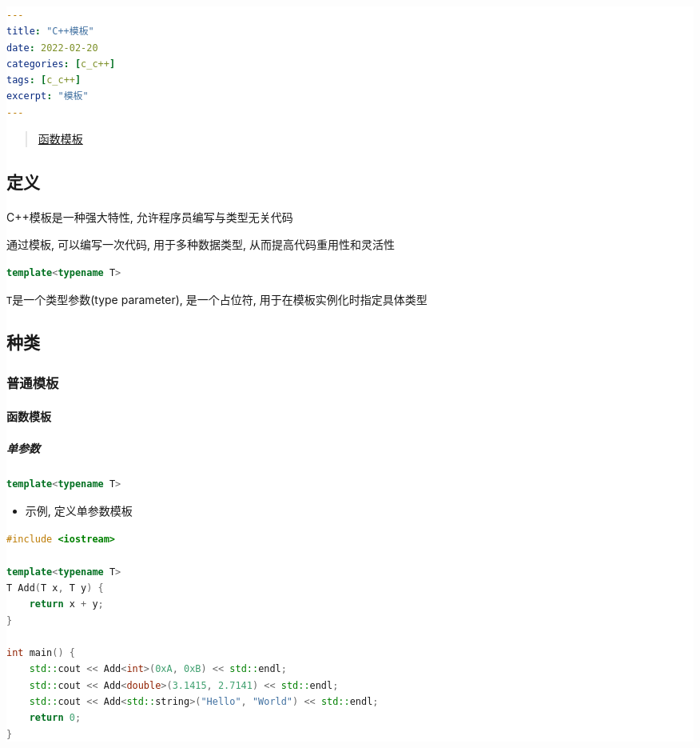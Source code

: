 ```yaml
---
title: "C++模板"
date: 2022-02-20
categories: [c_c++]
tags: [c_c++]
excerpt: "模板"
---
```


> [函数模板](https://mq-b.github.io/Modern-Cpp-templates-tutorial/md/%E7%AC%AC%E4%B8%80%E9%83%A8%E5%88%86-%E5%9F%BA%E7%A1%80%E7%9F%A5%E8%AF%86/01%E5%87%BD%E6%95%B0%E6%A8%A1%E6%9D%BF#%E5%87%BD%E6%95%B0%E6%A8%A1%E6%9D%BF)

## 定义

C++模板是一种强大特性, 允许程序员编写与类型无关代码

通过模板, 可以编写一次代码, 用于多种数据类型, 从而提高代码重用性和灵活性

```c++
template<typename T>
```

`T`是一个类型参数(type parameter), 是一个占位符, 用于在模板实例化时指定具体类型

## 种类

### 普通模板

#### 函数模板

##### 单参数

```c++
template<typename T>
```

- 示例, 定义单参数模板

```c++
#include <iostream>

template<typename T>
T Add(T x, T y) {
    return x + y;
}

int main() {
    std::cout << Add<int>(0xA, 0xB) << std::endl;
    std::cout << Add<double>(3.1415, 2.7141) << std::endl;
    std::cout << Add<std::string>("Hello", "World") << std::endl;
    return 0;
}
```
